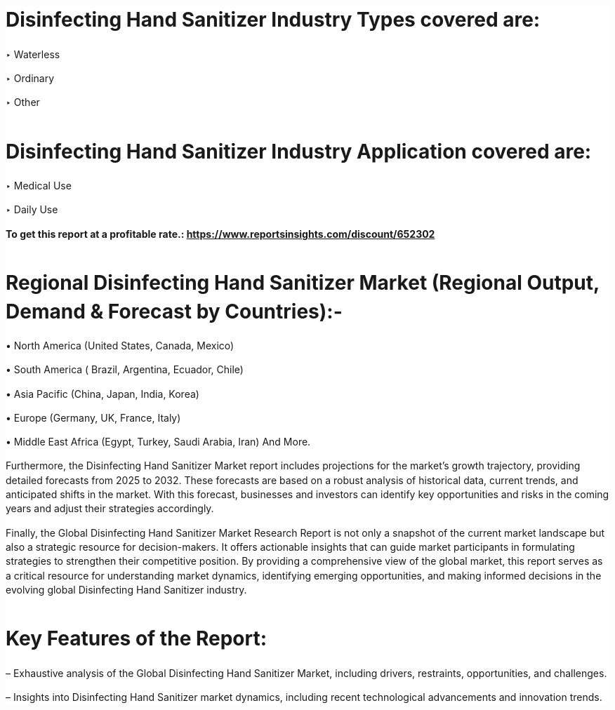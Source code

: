 # <strong>Disinfecting Hand Sanitizer Industry Types covered are:</strong>

‣ Waterless

‣ Ordinary

‣ Other

# <strong>Disinfecting Hand Sanitizer Industry Application covered are:</strong>

‣ Medical Use

‣ Daily Use

<strong>To get this report at a profitable rate.: <a href=https://www.reportsinsights.com/discount/652302>https://www.reportsinsights.com/discount/652302</a></strong>

# <strong>Regional Disinfecting Hand Sanitizer Market (Regional Output, Demand &amp; Forecast by Countries):-</strong>

• North America (United States, Canada, Mexico)

• South America ( Brazil, Argentina, Ecuador, Chile)

• Asia Pacific (China, Japan, India, Korea)

• Europe (Germany, UK, France, Italy)

• Middle East Africa (Egypt, Turkey, Saudi Arabia, Iran) And More.

Furthermore, the Disinfecting Hand Sanitizer Market report includes projections for the market’s growth trajectory, providing detailed forecasts from 2025 to 2032. These forecasts are based on a robust analysis of historical data, current trends, and anticipated shifts in the market. With this forecast, businesses and investors can identify key opportunities and risks in the coming years and adjust their strategies accordingly.

Finally, the Global Disinfecting Hand Sanitizer Market Research Report is not only a snapshot of the current market landscape but also a strategic resource for decision-makers. It offers actionable insights that can guide market participants in formulating strategies to strengthen their competitive position. By providing a comprehensive view of the global market, this report serves as a critical resource for understanding market dynamics, identifying emerging opportunities, and making informed decisions in the evolving global Disinfecting Hand Sanitizer industry.

# <strong>Key Features of the Report:</strong>

– Exhaustive analysis of the Global Disinfecting Hand Sanitizer Market, including drivers, restraints, opportunities, and challenges.

– Insights into Disinfecting Hand Sanitizer market dynamics, including recent technological advancements and innovation trends.
